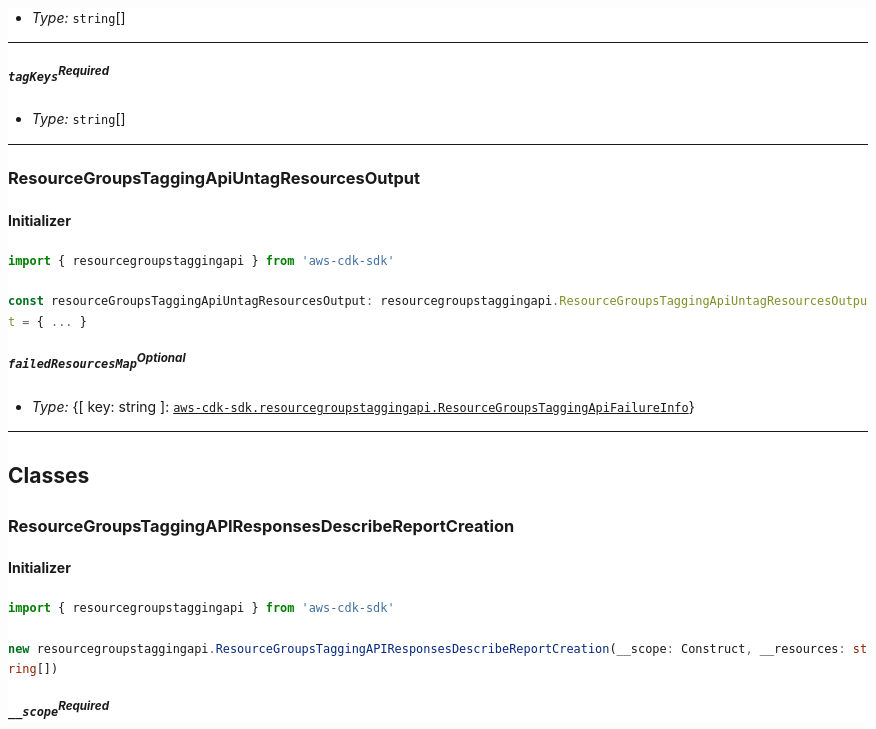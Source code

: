 - *Type:* `string`[]

---

##### `tagKeys`<sup>Required</sup> <a name="aws-cdk-sdk.resourcegroupstaggingapi.ResourceGroupsTaggingApiUntagResourcesInput.property.tagKeys"></a>

- *Type:* `string`[]

---

### ResourceGroupsTaggingApiUntagResourcesOutput <a name="aws-cdk-sdk.resourcegroupstaggingapi.ResourceGroupsTaggingApiUntagResourcesOutput"></a>

#### Initializer <a name="[object Object].Initializer"></a>

```typescript
import { resourcegroupstaggingapi } from 'aws-cdk-sdk'

const resourceGroupsTaggingApiUntagResourcesOutput: resourcegroupstaggingapi.ResourceGroupsTaggingApiUntagResourcesOutput = { ... }
```

##### `failedResourcesMap`<sup>Optional</sup> <a name="aws-cdk-sdk.resourcegroupstaggingapi.ResourceGroupsTaggingApiUntagResourcesOutput.property.failedResourcesMap"></a>

- *Type:* {[ key: string ]: [`aws-cdk-sdk.resourcegroupstaggingapi.ResourceGroupsTaggingApiFailureInfo`](#aws-cdk-sdk.resourcegroupstaggingapi.ResourceGroupsTaggingApiFailureInfo)}

---

## Classes <a name="Classes"></a>

### ResourceGroupsTaggingAPIResponsesDescribeReportCreation <a name="aws-cdk-sdk.resourcegroupstaggingapi.ResourceGroupsTaggingAPIResponsesDescribeReportCreation"></a>

#### Initializer <a name="aws-cdk-sdk.resourcegroupstaggingapi.ResourceGroupsTaggingAPIResponsesDescribeReportCreation.Initializer"></a>

```typescript
import { resourcegroupstaggingapi } from 'aws-cdk-sdk'

new resourcegroupstaggingapi.ResourceGroupsTaggingAPIResponsesDescribeReportCreation(__scope: Construct, __resources: string[])
```

##### `__scope`<sup>Required</sup> <a name="aws-cdk-sdk.resourcegroupstaggingapi.ResourceGroupsTaggingAPIResponsesDescribeReportCreation.parameter.__scope"></a>
